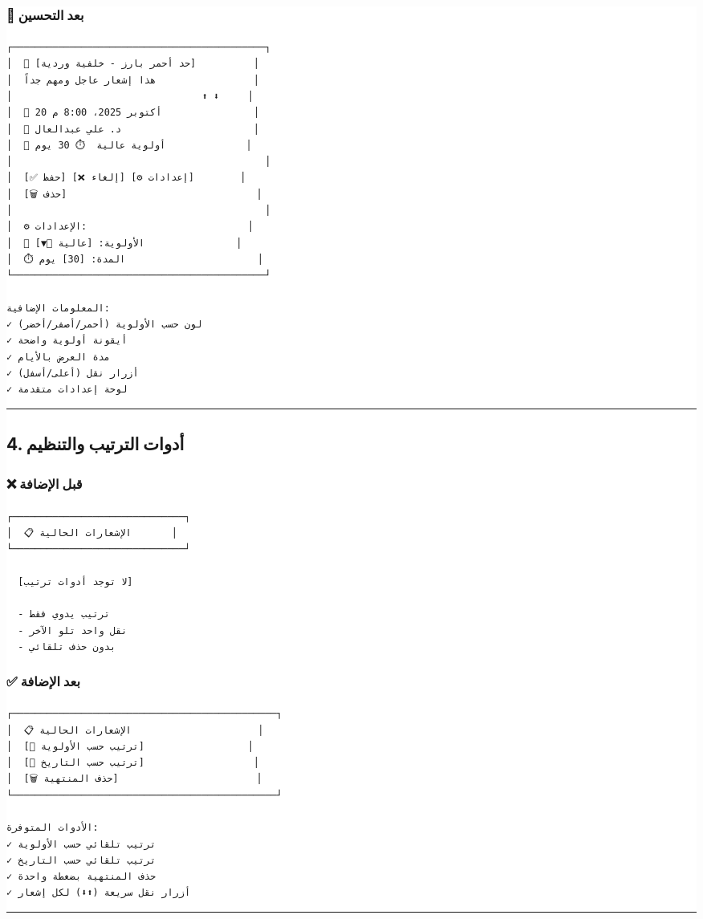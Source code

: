### 🎨 بعد التحسين
```
┌────────────────────────────────────────────┐
│  🔴 [حد أحمر بارز - خلفية وردية]          │
│  هذا إشعار عاجل ومهم جداً                 │
│                                 ⬆️ ⬇️     │
│  📅 20 أكتوبر 2025، 8:00 م                │
│  👤 د. علي عبدالعال                       │
│  🔴 أولوية عالية  ⏱️ 30 يوم              │
│                                            │
│  [✅ حفظ] [❌ إلغاء] [⚙️ إعدادات]        │
│  [🗑️ حذف]                                 │
│                                            │
│  ⚙️ الإعدادات:                            │
│  📌 الأولوية: [عالية 🔴▼]                │
│  ⏱️ المدة: [30] يوم                       │
└────────────────────────────────────────────┘

المعلومات الإضافية:
✓ لون حسب الأولوية (أحمر/أصفر/أخضر)
✓ أيقونة أولوية واضحة
✓ مدة العرض بالأيام
✓ أزرار نقل (أعلى/أسفل)
✓ لوحة إعدادات متقدمة
```

---

## 4. أدوات الترتيب والتنظيم

### ❌ قبل الإضافة
```
┌──────────────────────────────┐
│  📋 الإشعارات الحالية       │
└──────────────────────────────┘

  [لا توجد أدوات ترتيب]
  
  - ترتيب يدوي فقط
  - نقل واحد تلو الآخر
  - بدون حذف تلقائي
```

### ✅ بعد الإضافة
```
┌──────────────────────────────────────────────┐
│  📋 الإشعارات الحالية                      │
│  [🔽 ترتيب حسب الأولوية]                  │
│  [📅 ترتيب حسب التاريخ]                   │
│  [🗑️ حذف المنتهية]                        │
└──────────────────────────────────────────────┘

الأدوات المتوفرة:
✓ ترتيب تلقائي حسب الأولوية
✓ ترتيب تلقائي حسب التاريخ
✓ حذف المنتهية بضغطة واحدة
✓ أزرار نقل سريعة (⬆️⬇️) لكل إشعار
```

---